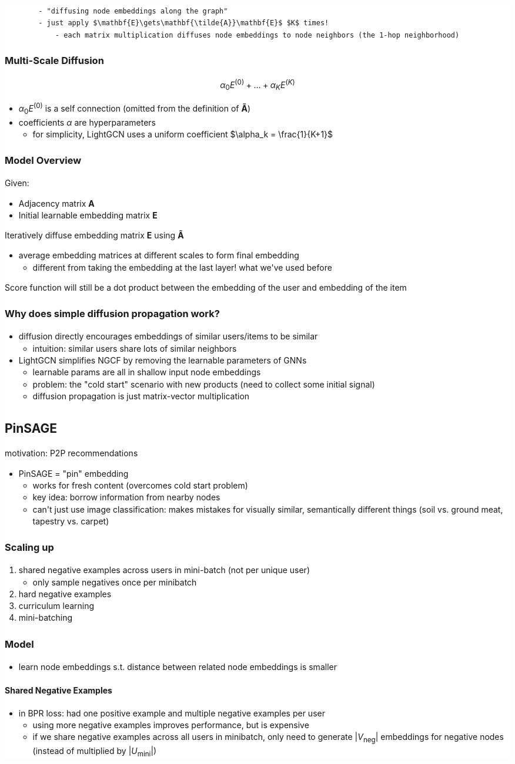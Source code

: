 			- "diffusing node embeddings along the graph"
			- just apply $\mathbf{E}\gets\mathbf{\tilde{A}}\mathbf{E}$ $K$ times!
				- each matrix multiplication diffuses node embeddings to node neighbors (the 1-hop neighborhood)

### Multi-Scale Diffusion
$$\alpha_0 E^{(0)} + \dots + \alpha_K E^{(K)}$$
- $\alpha_0 E^{(0)}$ is a self connection (omitted from the definition of $\mathbf{\tilde{A}}$)
- coefficients $\alpha$ are hyperparameters
	- for simplicity, LightGCN uses a uniform coefficient $\alpha_k = \frac{1}{K+1}$

### Model Overview
Given:
- Adjacency matrix $\mathbf{A}$
- Initial learnable embedding matrix $\mathbf{E}$

Iteratively diffuse embedding matrix $\mathbf{E}$ using $\mathbf{\tilde{A}}$
- average embedding matrices at different scales to form final embedding
	- different from taking the embedding at the last layer! what we've used before

Score function will still be a dot product between the embedding of the user and embedding of the item

### Why does simple diffusion propagation work?
- diffusion directly encourages embeddings of similar users/items to be similar
	- intuition: similar users share lots of similar neighbors
- LightGCN simplifies NGCF by removing the learnable parameters of GNNs
	- learnable params are all in shallow input node embeddings
	- problem: the "cold start" scenario with new products (need to collect some initial signal)
	- diffusion propagation is just matrix-vector multiplication

## PinSAGE
motivation: P2P recommendations
- PinSAGE = "pin" embedding
	- works for fresh content (overcomes cold start problem)
	- key idea: borrow information from nearby nodes
	- can't just use image classification: makes mistakes for visually similar, semantically different things (soil vs. ground meat, tapestry vs. carpet)

### Scaling up
1. shared negative examples across users in mini-batch (not per unique user)
	- only sample negatives once per minibatch
2. hard negative examples
3. curriculum learning
4. mini-batching

### Model
- learn node embeddings s.t. distance between related node embeddings is smaller

#### Shared Negative Examples
- in BPR loss: had one positive example and multiple negative examples per user
	- using more negative examples improves performance, but is expensive
	- if we share negative examples across all users in minibatch, only need to generate $|V_{\text{neg}}|$ embeddings for negative nodes (instead of multiplied by $|U_{\text{mini}}|$)
